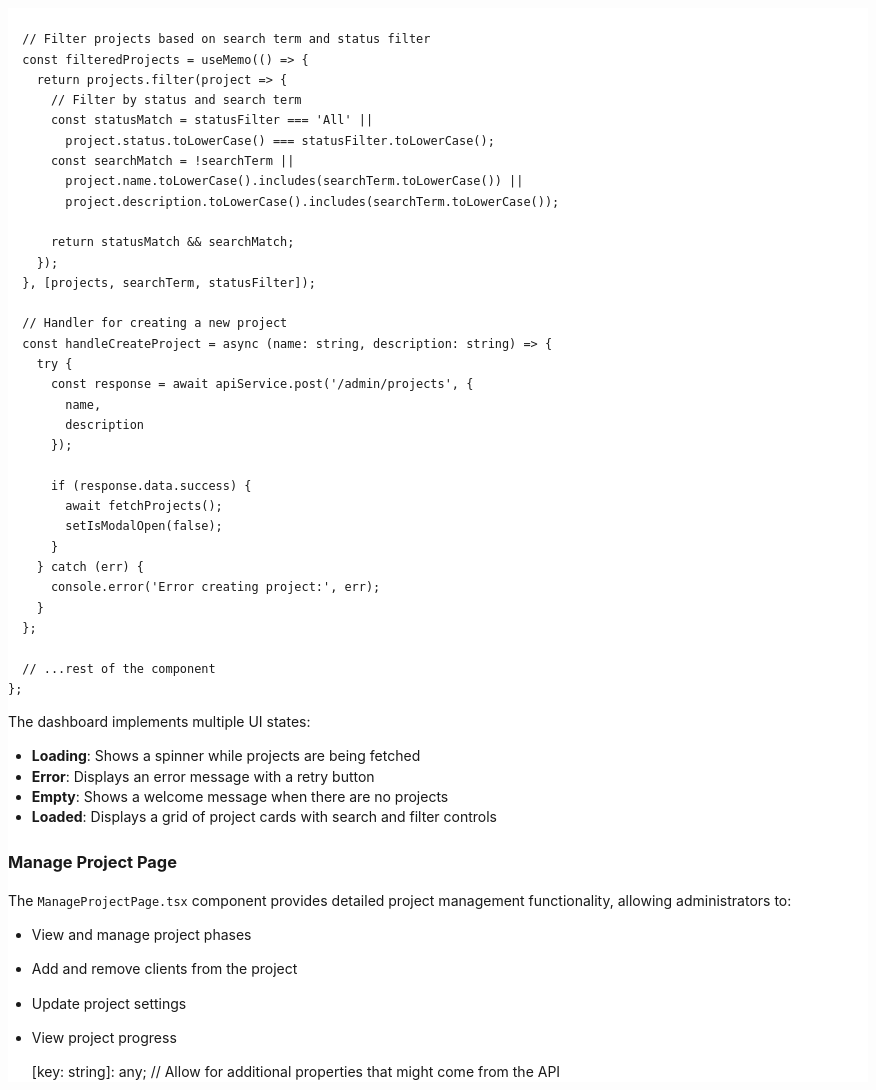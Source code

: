 ```tsx
  
  // Filter projects based on search term and status filter
  const filteredProjects = useMemo(() => {
    return projects.filter(project => {
      // Filter by status and search term
      const statusMatch = statusFilter === 'All' || 
        project.status.toLowerCase() === statusFilter.toLowerCase();
      const searchMatch = !searchTerm || 
        project.name.toLowerCase().includes(searchTerm.toLowerCase()) || 
        project.description.toLowerCase().includes(searchTerm.toLowerCase());
      
      return statusMatch && searchMatch;
    });
  }, [projects, searchTerm, statusFilter]);
  
  // Handler for creating a new project
  const handleCreateProject = async (name: string, description: string) => {
    try {
      const response = await apiService.post('/admin/projects', {
        name,
        description
      });
      
      if (response.data.success) {
        await fetchProjects();
        setIsModalOpen(false);
      }
    } catch (err) {
      console.error('Error creating project:', err);
    }
  };
  
  // ...rest of the component
};
```

The dashboard implements multiple UI states:
- **Loading**: Shows a spinner while projects are being fetched
- **Error**: Displays an error message with a retry button
- **Empty**: Shows a welcome message when there are no projects
- **Loaded**: Displays a grid of project cards with search and filter controls

### Manage Project Page

The `ManageProjectPage.tsx` component provides detailed project management functionality, allowing administrators to:

- View and manage project phases
- Add and remove clients from the project
- Update project settings
- View project progress


  [key: string]: any; // Allow for additional properties that might come from the API